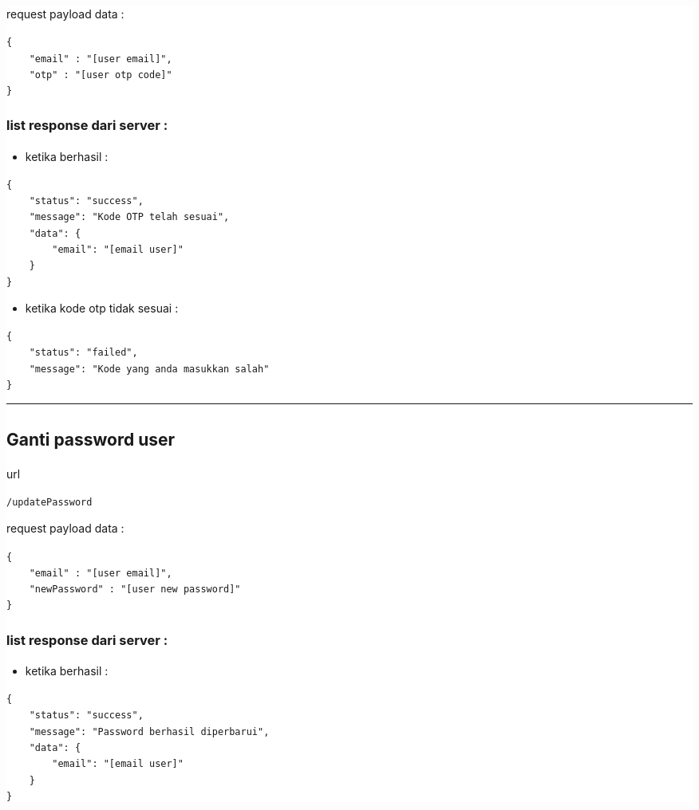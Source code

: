 request payload data :

```
{
    "email" : "[user email]",
    "otp" : "[user otp code]"
}
```

### list response dari server :

- ketika berhasil :

```
{
    "status": "success",
    "message": "Kode OTP telah sesuai",
    "data": {
        "email": "[email user]"
    }
}
```

- ketika kode otp tidak sesuai :

```
{
    "status": "failed",
    "message": "Kode yang anda masukkan salah"
}
```

---

## Ganti password user

url

```
/updatePassword
```

request payload data :

```
{
    "email" : "[user email]",
    "newPassword" : "[user new password]"
}
```

### list response dari server :

- ketika berhasil :

```
{
    "status": "success",
    "message": "Password berhasil diperbarui",
    "data": {
        "email": "[email user]"
    }
}
```
